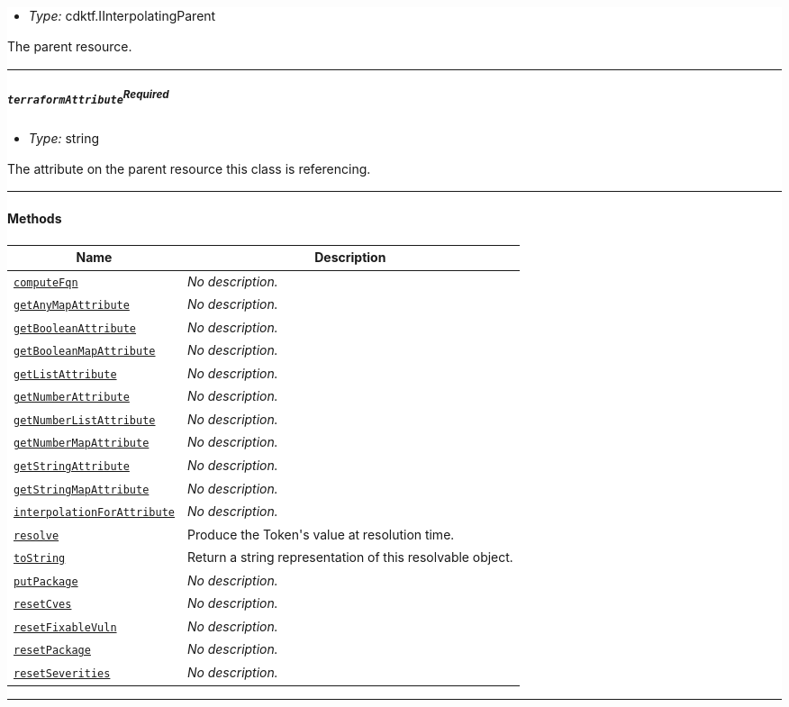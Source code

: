 - *Type:* cdktf.IInterpolatingParent

The parent resource.

---

##### `terraformAttribute`<sup>Required</sup> <a name="terraformAttribute" id="rhizo-co-terraform-provider-lacework.vulnerabilityExceptionHost.VulnerabilityExceptionHostVulnerabilityCriteriaOutputReference.Initializer.parameter.terraformAttribute"></a>

- *Type:* string

The attribute on the parent resource this class is referencing.

---

#### Methods <a name="Methods" id="Methods"></a>

| **Name** | **Description** |
| --- | --- |
| <code><a href="#rhizo-co-terraform-provider-lacework.vulnerabilityExceptionHost.VulnerabilityExceptionHostVulnerabilityCriteriaOutputReference.computeFqn">computeFqn</a></code> | *No description.* |
| <code><a href="#rhizo-co-terraform-provider-lacework.vulnerabilityExceptionHost.VulnerabilityExceptionHostVulnerabilityCriteriaOutputReference.getAnyMapAttribute">getAnyMapAttribute</a></code> | *No description.* |
| <code><a href="#rhizo-co-terraform-provider-lacework.vulnerabilityExceptionHost.VulnerabilityExceptionHostVulnerabilityCriteriaOutputReference.getBooleanAttribute">getBooleanAttribute</a></code> | *No description.* |
| <code><a href="#rhizo-co-terraform-provider-lacework.vulnerabilityExceptionHost.VulnerabilityExceptionHostVulnerabilityCriteriaOutputReference.getBooleanMapAttribute">getBooleanMapAttribute</a></code> | *No description.* |
| <code><a href="#rhizo-co-terraform-provider-lacework.vulnerabilityExceptionHost.VulnerabilityExceptionHostVulnerabilityCriteriaOutputReference.getListAttribute">getListAttribute</a></code> | *No description.* |
| <code><a href="#rhizo-co-terraform-provider-lacework.vulnerabilityExceptionHost.VulnerabilityExceptionHostVulnerabilityCriteriaOutputReference.getNumberAttribute">getNumberAttribute</a></code> | *No description.* |
| <code><a href="#rhizo-co-terraform-provider-lacework.vulnerabilityExceptionHost.VulnerabilityExceptionHostVulnerabilityCriteriaOutputReference.getNumberListAttribute">getNumberListAttribute</a></code> | *No description.* |
| <code><a href="#rhizo-co-terraform-provider-lacework.vulnerabilityExceptionHost.VulnerabilityExceptionHostVulnerabilityCriteriaOutputReference.getNumberMapAttribute">getNumberMapAttribute</a></code> | *No description.* |
| <code><a href="#rhizo-co-terraform-provider-lacework.vulnerabilityExceptionHost.VulnerabilityExceptionHostVulnerabilityCriteriaOutputReference.getStringAttribute">getStringAttribute</a></code> | *No description.* |
| <code><a href="#rhizo-co-terraform-provider-lacework.vulnerabilityExceptionHost.VulnerabilityExceptionHostVulnerabilityCriteriaOutputReference.getStringMapAttribute">getStringMapAttribute</a></code> | *No description.* |
| <code><a href="#rhizo-co-terraform-provider-lacework.vulnerabilityExceptionHost.VulnerabilityExceptionHostVulnerabilityCriteriaOutputReference.interpolationForAttribute">interpolationForAttribute</a></code> | *No description.* |
| <code><a href="#rhizo-co-terraform-provider-lacework.vulnerabilityExceptionHost.VulnerabilityExceptionHostVulnerabilityCriteriaOutputReference.resolve">resolve</a></code> | Produce the Token's value at resolution time. |
| <code><a href="#rhizo-co-terraform-provider-lacework.vulnerabilityExceptionHost.VulnerabilityExceptionHostVulnerabilityCriteriaOutputReference.toString">toString</a></code> | Return a string representation of this resolvable object. |
| <code><a href="#rhizo-co-terraform-provider-lacework.vulnerabilityExceptionHost.VulnerabilityExceptionHostVulnerabilityCriteriaOutputReference.putPackage">putPackage</a></code> | *No description.* |
| <code><a href="#rhizo-co-terraform-provider-lacework.vulnerabilityExceptionHost.VulnerabilityExceptionHostVulnerabilityCriteriaOutputReference.resetCves">resetCves</a></code> | *No description.* |
| <code><a href="#rhizo-co-terraform-provider-lacework.vulnerabilityExceptionHost.VulnerabilityExceptionHostVulnerabilityCriteriaOutputReference.resetFixableVuln">resetFixableVuln</a></code> | *No description.* |
| <code><a href="#rhizo-co-terraform-provider-lacework.vulnerabilityExceptionHost.VulnerabilityExceptionHostVulnerabilityCriteriaOutputReference.resetPackage">resetPackage</a></code> | *No description.* |
| <code><a href="#rhizo-co-terraform-provider-lacework.vulnerabilityExceptionHost.VulnerabilityExceptionHostVulnerabilityCriteriaOutputReference.resetSeverities">resetSeverities</a></code> | *No description.* |

---